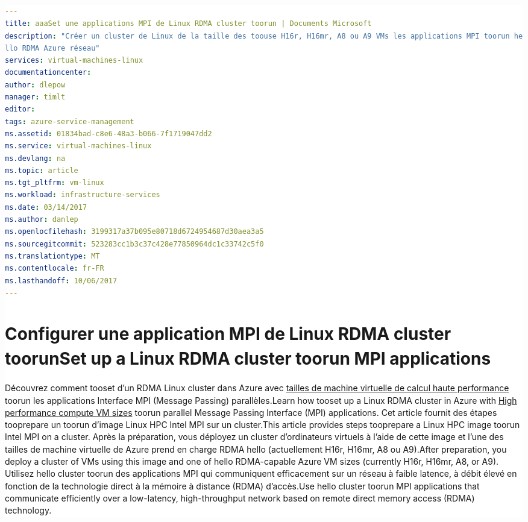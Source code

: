 ```yaml
---
title: aaaSet une applications MPI de Linux RDMA cluster toorun | Documents Microsoft
description: "Créer un cluster de Linux de la taille des toouse H16r, H16mr, A8 ou A9 VMs les applications MPI toorun hello RDMA Azure réseau"
services: virtual-machines-linux
documentationcenter: 
author: dlepow
manager: timlt
editor: 
tags: azure-service-management
ms.assetid: 01834bad-c8e6-48a3-b066-7f1719047dd2
ms.service: virtual-machines-linux
ms.devlang: na
ms.topic: article
ms.tgt_pltfrm: vm-linux
ms.workload: infrastructure-services
ms.date: 03/14/2017
ms.author: danlep
ms.openlocfilehash: 3199317a37b095e80718d6724954687d30aea3a5
ms.sourcegitcommit: 523283cc1b3c37c428e77850964dc1c33742c5f0
ms.translationtype: MT
ms.contentlocale: fr-FR
ms.lasthandoff: 10/06/2017
---
```

# <a name="set-up-a-linux-rdma-cluster-toorun-mpi-applications"></a><span data-ttu-id="9b405-103">Configurer une application MPI de Linux RDMA cluster toorun</span><span class="sxs-lookup"><span data-stu-id="9b405-103">Set up a Linux RDMA cluster toorun MPI applications</span></span>
<span data-ttu-id="9b405-104">Découvrez comment tooset d’un RDMA Linux cluster dans Azure avec [tailles de machine virtuelle de calcul haute performance](../sizes-hpc.md?toc=%2fazure%2fvirtual-machines%2flinux%2ftoc.json) toorun les applications Interface MPI (Message Passing) parallèles.</span><span class="sxs-lookup"><span data-stu-id="9b405-104">Learn how tooset up a Linux RDMA cluster in Azure with [High performance compute VM sizes](../sizes-hpc.md?toc=%2fazure%2fvirtual-machines%2flinux%2ftoc.json) toorun parallel Message Passing Interface (MPI) applications.</span></span> <span data-ttu-id="9b405-105">Cet article fournit des étapes tooprepare un toorun d’image Linux HPC Intel MPI sur un cluster.</span><span class="sxs-lookup"><span data-stu-id="9b405-105">This article provides steps tooprepare a Linux HPC image toorun Intel MPI on a cluster.</span></span> <span data-ttu-id="9b405-106">Après la préparation, vous déployez un cluster d’ordinateurs virtuels à l’aide de cette image et l’une des tailles de machine virtuelle de Azure prend en charge RDMA hello (actuellement H16r, H16mr, A8 ou A9).</span><span class="sxs-lookup"><span data-stu-id="9b405-106">After preparation, you deploy a cluster of VMs using this image and one of hello RDMA-capable Azure VM sizes (currently H16r, H16mr, A8, or A9).</span></span> <span data-ttu-id="9b405-107">Utilisez hello cluster toorun des applications MPI qui communiquent efficacement sur un réseau à faible latence, à débit élevé en fonction de la technologie direct à la mémoire à distance (RDMA) d’accès.</span><span class="sxs-lookup"><span data-stu-id="9b405-107">Use hello cluster toorun MPI applications that communicate efficiently over a low-latency, high-throughput network based on remote direct memory access (RDMA) technology.</span></span>
